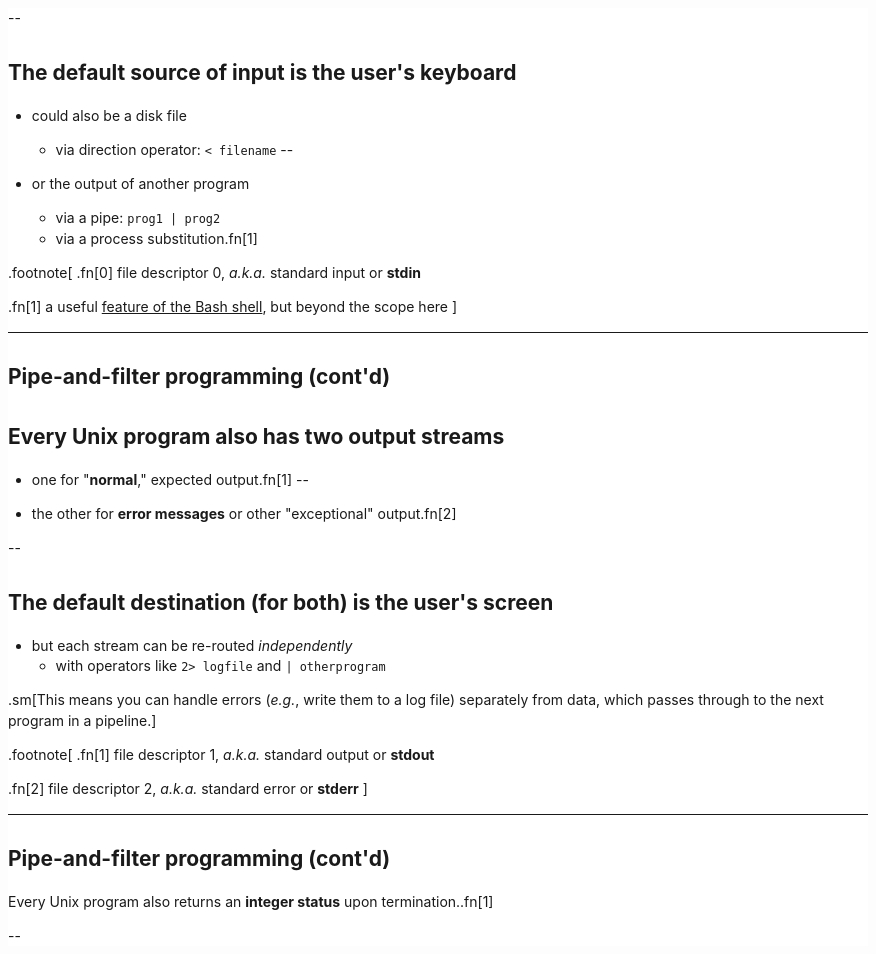 --

The default source of input is **the user's keyboard**
--

* could also be a disk file
  * via direction operator: `< filename`
--

* or the output of another program
  * via a pipe: `prog1 | prog2`
  * via a process substitution.fn[1]

.footnote[
.fn[0] file descriptor 0, _a.k.a._ standard input or **stdin**

.fn[1] a useful [feature of the Bash shell][procsubst], but beyond the
scope here
]

[cmdsubst]: https://www.gnu.org/software/bash/manual/html_node/Command-Substitution.html
[procsubst]: https://www.gnu.org/software/bash/manual/html_node/Process-Substitution.html

---
## Pipe-and-filter programming (cont'd)

Every Unix program also has **two output streams**
--

* one for "**normal**," expected output.fn[1] 
--

* the other for **error messages** or other "exceptional" output.fn[2]

--

The default destination (for both) is **the user's screen**
--

* but each stream can be re-routed _independently_
  * with operators like `2> logfile` and `| otherprogram`

.sm[This means you can handle errors (_e.g._, write them to a log file)
separately from data, which passes through to the next
program in a pipeline.] 

.footnote[
.fn[1] file descriptor 1, _a.k.a._ standard output or **stdout**

.fn[2] file descriptor 2, _a.k.a._ standard error or **stderr**
]

---
## Pipe-and-filter programming (cont'd)

Every Unix program also returns an **integer status** upon
termination..fn[1]

--


[roff]: https://linux.die.net/man/7/roff
[chainsaw]: https://www.youtube.com/watch?v=sCZJblyT_XM
[bk]: https://en.wikipedia.org/wiki/Brian_Kernighan
[lc]: https://en.wikipedia.org/wiki/Lorinda_Cherry
[spellcheck]: https://youtu.be/XvDZLjaCJuw?t=315 
[tcalc]: https://youtu.be/XvDZLjaCJuw?t=800
[tcgist]: https://gist.github.com/ernstki/1432b3ea843410a4826ce9cb1584d7b5
[sed]: https://linux.die.net/man/1/sed
[awk]: https://linux.die.net/man/1/awk
[regex]: https://linux.die.net/man/7/regex
[shebang]: https://en.wikipedia.org/wiki/Shebang_(Unix)
[bedtools]: https://bedtools.readthedocs.io/en/latest/
[ep]: https://setuptools.readthedocs.io/en/latest/setuptools.html#automatic-script-creation
[pypitut]: https://pythonhosted.org/an_example_pypi_project/setuptools.html
[pu]: https://perldoc.perl.org/Pod/Usage.html
[clicktest]: https://click.palletsprojects.com/en/7.x/testing/
[expect]: https://blog.robertelder.org/don-libes-expect-unix-automation-tool/
[dejagnu]: https://www.gnu.org/software/dejagnu/
[cc]: https://click.palletsprojects.com/en/7.x/bashcomplete/
[manual]: https://www.gnu.org/software/bash/manual/html_node/A-Programmable-Completion-Example.html#A-Programmable-Completion-Example
[bashcompletion]: https://github.com/scop/bash-completion
[clickenv]: https://click.palletsprojects.com/en/7.x/options/#values-from-environment-variables
[ronn]: https://github.com/rtomayko/ronn
[pmfind]: https://github.com/ernstki/terrific-terminal-apps-python/blob/master/pmfind
[pm]: https://pubmed.ncbi.nlm.nih.gov/
[entrez]: https://www.ncbi.nlm.nih.gov/books/NBK25500/
[xpath]: https://www.w3.org/TR/xpath/all/
[pycon2012]: https://www.youtube.com/watch?v=pXhcPJK5cMc
[docopt]: https://github.com/docopt/docopt
[tenrec]: https://doi.org/10.1186/2047-217X-2-15
[dc]: https://www.perl.com/pub/2005/07/14/bestpractices.html/
[argparse]: https://docs.python.org/3/library/argparse.html
[aptut]: https://docs.python.org/3/howto/argparse.html
[click]: https://palletsprojects.com/p/click/
[clickdoc]: https://click.palletsprojects.com/en/7.x/
[trydocopt]: http://try.docopt.org/
[sc]: https://ss64.com/ps/set-clipboard.html
[gc]: https://ss64.com/ps/get-clipboard.html
[pyper]: https://pypi.org/project/pyperclip/
[curl]: https://curl.haxx.se
[curlfeat]: https://curl.haxx.se/docs/features.html
[til]: https://twitter.com/changelog/status/1201889518661591040
[hxutils]: https://www.w3.org/Tools/HTML-XML-utils/
[paste]: https://linux.die.net/man/1/paste
